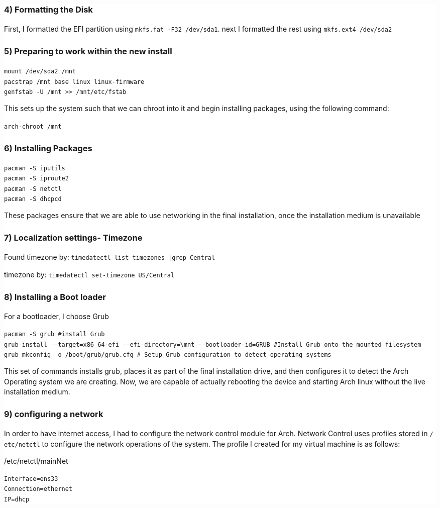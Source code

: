 ### 4) Formatting the Disk

First, I formatted the EFI partition using `mkfs.fat -F32 /dev/sda1`. next I formatted the rest using `mkfs.ext4 /dev/sda2`

### 5) Preparing to work within the new install

```
mount /dev/sda2 /mnt
pacstrap /mnt base linux linux-firmware
genfstab -U /mnt >> /mnt/etc/fstab
```
This sets up the system such that we can chroot into it and begin installing packages, using the following command:
```
arch-chroot /mnt
```

### 6) Installing Packages
```
pacman -S iputils
pacman -S iproute2
pacman -S netctl
pacman -S dhcpcd
```

These packages ensure that we are able to use networking in the final installation, once the installation medium is unavailable

### 7) Localization settings- Timezone

Found timezone by: `timedatectl list-timezones |grep Central`

timezone by: `timedatectl set-timezone US/Central`

### 8) Installing a Boot loader
For a bootloader, I choose Grub

```
pacman -S grub #install Grub
grub-install --target=x86_64-efi --efi-directory=\mnt --bootloader-id=GRUB #Install Grub onto the mounted filesystem
grub-mkconfig -o /boot/grub/grub.cfg # Setup Grub configuration to detect operating systems
```
This set of commands installs grub, places it as part of the final installation drive, and then configures it to detect the Arch Operating system we are creating. Now, we are capable of actually rebooting the device and starting Arch linux without the live installation medium.

### 9) configuring a network
In order to have internet access, I had to configure the network control module for Arch. Network Control uses profiles stored in `/etc/netctl` to configure the network operations of the system. The profile I created for my virtual machine is as follows:

/etc/netctl/mainNet
```
Interface=ens33
Connection=ethernet
IP=dhcp
```
